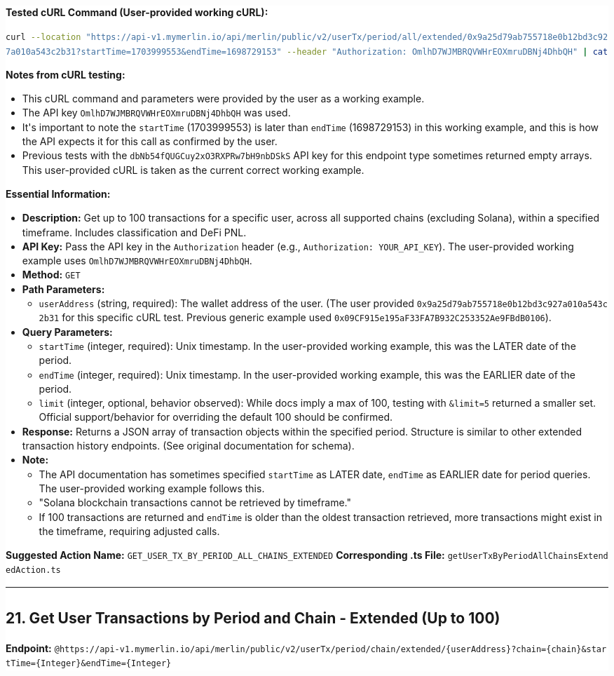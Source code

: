 **Tested cURL Command (User-provided working cURL):**
```bash
curl --location "https://api-v1.mymerlin.io/api/merlin/public/v2/userTx/period/all/extended/0x9a25d79ab755718e0b12bd3c927a010a543c2b31?startTime=1703999553&endTime=1698729153" --header "Authorization: OmlhD7WJMBRQVWHrEOXmruDBNj4DhbQH" | cat
```
**Notes from cURL testing:**
*   This cURL command and parameters were provided by the user as a working example.
*   The API key `OmlhD7WJMBRQVWHrEOXmruDBNj4DhbQH` was used.
*   It's important to note the `startTime` (1703999553) is later than `endTime` (1698729153) in this working example, and this is how the API expects it for this call as confirmed by the user.
*   Previous tests with the `dbNb54fQUGCuy2xO3RXPRw7bH9nbDSkS` API key for this endpoint type sometimes returned empty arrays. This user-provided cURL is taken as the current correct working example.

**Essential Information:**
*   **Description:** Get up to 100 transactions for a specific user, across all supported chains (excluding Solana), within a specified timeframe. Includes classification and DeFi PNL.
*   **API Key:** Pass the API key in the `Authorization` header (e.g., `Authorization: YOUR_API_KEY`). The user-provided working example uses `OmlhD7WJMBRQVWHrEOXmruDBNj4DhbQH`.
*   **Method:** `GET`
*   **Path Parameters:**
    *   `userAddress` (string, required): The wallet address of the user. (The user provided `0x9a25d79ab755718e0b12bd3c927a010a543c2b31` for this specific cURL test. Previous generic example used `0x09CF915e195aF33FA7B932C253352Ae9FBdB0106`).
*   **Query Parameters:**
    *   `startTime` (integer, required): Unix timestamp. In the user-provided working example, this was the LATER date of the period.
    *   `endTime` (integer, required): Unix timestamp. In the user-provided working example, this was the EARLIER date of the period.
    *   `limit` (integer, optional, behavior observed): While docs imply a max of 100, testing with `&limit=5` returned a smaller set. Official support/behavior for overriding the default 100 should be confirmed.
*   **Response:** Returns a JSON array of transaction objects within the specified period. Structure is similar to other extended transaction history endpoints. (See original documentation for schema).
*   **Note:** 
    *   The API documentation has sometimes specified `startTime` as LATER date, `endTime` as EARLIER date for period queries. The user-provided working example follows this.
    *   "Solana blockchain transactions cannot be retrieved by timeframe."
    *   If 100 transactions are returned and `endTime` is older than the oldest transaction retrieved, more transactions might exist in the timeframe, requiring adjusted calls.

**Suggested Action Name:** `GET_USER_TX_BY_PERIOD_ALL_CHAINS_EXTENDED`
**Corresponding .ts File:** `getUserTxByPeriodAllChainsExtendedAction.ts`

---

## 21. Get User Transactions by Period and Chain - Extended (Up to 100) 

**Endpoint:** `@https://api-v1.mymerlin.io/api/merlin/public/v2/userTx/period/chain/extended/{userAddress}?chain={chain}&startTime={Integer}&endTime={Integer}`
